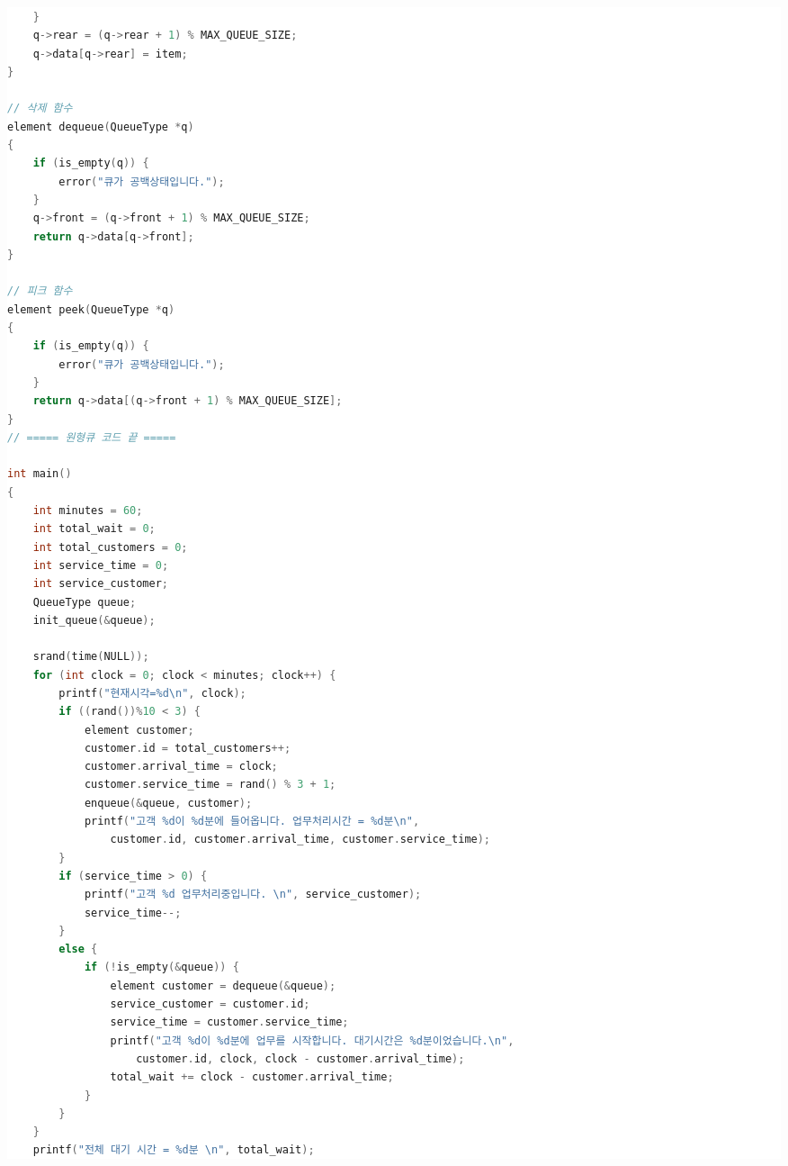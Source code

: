 ```c
    }
    q->rear = (q->rear + 1) % MAX_QUEUE_SIZE;
    q->data[q->rear] = item;
}

// 삭제 함수
element dequeue(QueueType *q)
{
    if (is_empty(q)) {
        error("큐가 공백상태입니다.");
    }
    q->front = (q->front + 1) % MAX_QUEUE_SIZE;
    return q->data[q->front];
}

// 피크 함수
element peek(QueueType *q)
{
    if (is_empty(q)) {
        error("큐가 공백상태입니다.");
    }
    return q->data[(q->front + 1) % MAX_QUEUE_SIZE];
}
// ===== 원형큐 코드 끝 =====

int main()
{
    int minutes = 60;
    int total_wait = 0;
    int total_customers = 0;
    int service_time = 0;
    int service_customer;
    QueueType queue;
    init_queue(&queue);

    srand(time(NULL));
    for (int clock = 0; clock < minutes; clock++) {
        printf("현재시각=%d\n", clock);
        if ((rand())%10 < 3) {
            element customer;
            customer.id = total_customers++;
            customer.arrival_time = clock;
            customer.service_time = rand() % 3 + 1;
            enqueue(&queue, customer);
            printf("고객 %d이 %d분에 들어옵니다. 업무처리시간 = %d분\n",
                customer.id, customer.arrival_time, customer.service_time);
        }
        if (service_time > 0) {
            printf("고객 %d 업무처리중입니다. \n", service_customer);
            service_time--;
        }
        else {
            if (!is_empty(&queue)) {
                element customer = dequeue(&queue);
                service_customer = customer.id;
                service_time = customer.service_time;
                printf("고객 %d이 %d분에 업무를 시작합니다. 대기시간은 %d분이었습니다.\n",
                    customer.id, clock, clock - customer.arrival_time);
                total_wait += clock - customer.arrival_time;
            }
        }
    }
    printf("전체 대기 시간 = %d분 \n", total_wait);
```